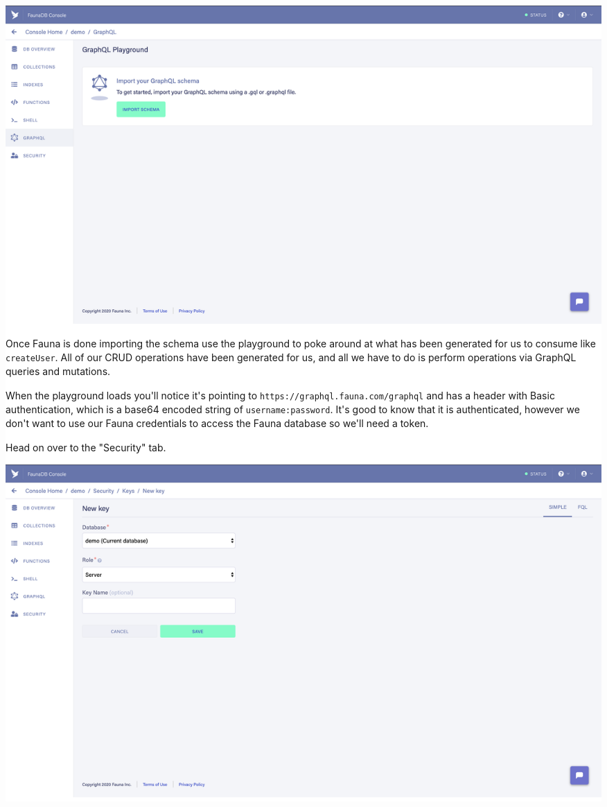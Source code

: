 ![GraphQL Dashboard for FaunaDB](./images/screenshots/fauna-graphql-dashboard.png)

Once Fauna is done importing the schema use the playground to poke around at what has been generated for us to consume like `createUser`. All of our CRUD operations have been generated for us, and all we have to do is perform operations via GraphQL queries and mutations.

When the playground loads you'll notice it's pointing to `https://graphql.fauna.com/graphql` and has a header with Basic authentication, which is a base64 encoded string of `username:password`. It's good to know that it is authenticated, however we don't want to use our Fauna credentials to access the Fauna database so we'll need a token.

Head on over to the "Security" tab.

![Fauna Security tab](./images/screenshots/fauna-security.png)

